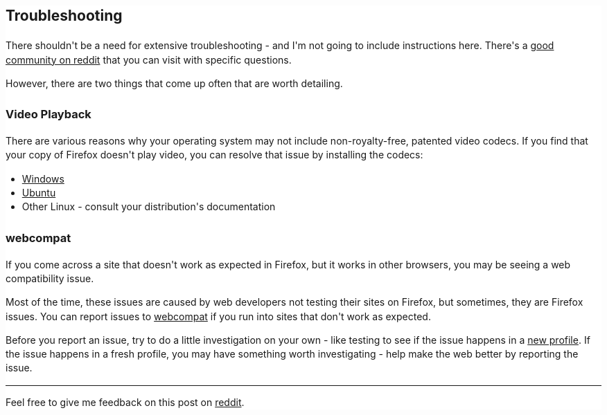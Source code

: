 ## Troubleshooting

There shouldn't be a need for extensive troubleshooting - and I'm not going to include instructions here. There's a <a href="https://www.reddit.com/r/firefox/">good community on reddit</a> that you can visit with specific questions. 

However, there are two things that come up often that are worth detailing. 

### Video Playback

There are various reasons why your operating system may not include non-royalty-free, patented video codecs. If you find that your copy of Firefox doesn't play video, you can resolve that issue by installing the codecs:

* [Windows](https://support.mozilla.org/kb/fix-video-audio-problems-firefox-windows)
* [Ubuntu](https://help.ubuntu.com/community/RestrictedFormats)
* Other Linux - consult your distribution's documentation

### webcompat

If you come across a site that doesn't work as expected in Firefox, but it works in other browsers, you may be seeing a web compatibility issue. 

Most of the time, these issues are caused by web developers not testing their sites on Firefox, but sometimes, they are Firefox issues. You can report issues to [webcompat](https://webcompat.com/) if you run into sites that don't work as expected. 

Before you report an issue, try to do a little investigation on your own - like testing to see if the issue happens in a [new profile](https://support.mozilla.org/kb/profile-manager-create-remove-switch-firefox-profiles#w_manage-profiles-when-firefox-is-open). If the issue happens in a fresh profile, you may have something worth investigating - help make the web better by reporting the issue.

---

Feel free to give me feedback on this post on [reddit](https://www.reddit.com/r/firefox/comments/xsw0zt/firefox_switch_a_guide_for_beginners/?). 